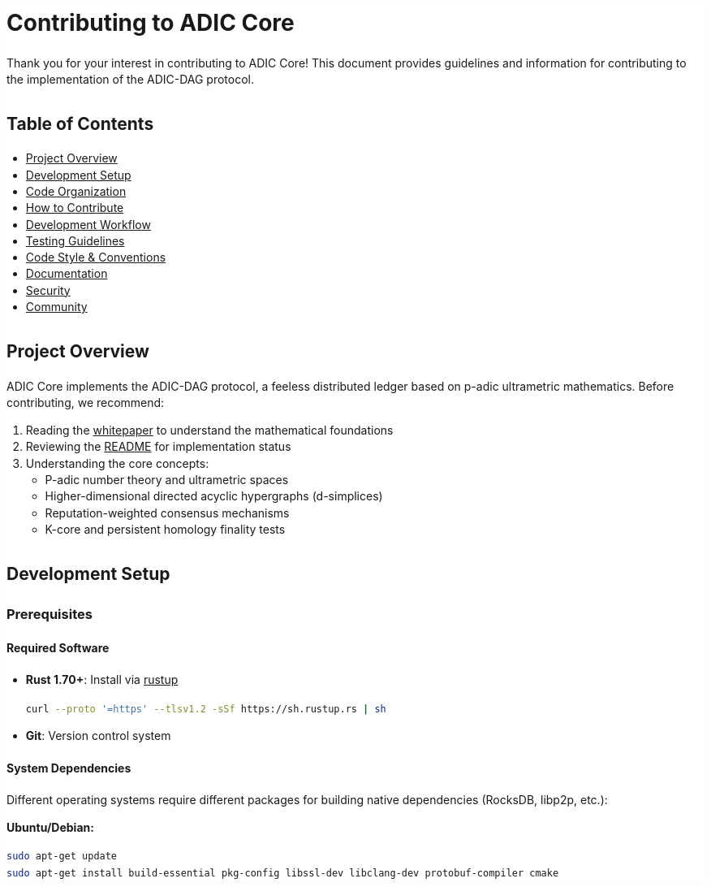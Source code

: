 # Contributing to ADIC Core

Thank you for your interest in contributing to ADIC Core! This document provides guidelines and information for contributing to the implementation of the ADIC-DAG protocol.

## Table of Contents

- [Project Overview](#project-overview)
- [Development Setup](#development-setup)
- [Code Organization](#code-organization)
- [How to Contribute](#how-to-contribute)
- [Development Workflow](#development-workflow)
- [Testing Guidelines](#testing-guidelines)
- [Code Style & Conventions](#code-style--conventions)
- [Documentation](#documentation)
- [Security](#security)
- [Community](#community)

## Project Overview

ADIC Core implements the ADIC-DAG protocol, a feeless distributed ledger based on p-adic ultrametric mathematics. Before contributing, we recommend:

1. Reading the [whitepaper](docs/references/adic-dag-paper.pdf) to understand the mathematical foundations
2. Reviewing the [README](README.md) for implementation status
3. Understanding the core concepts:
   - P-adic number theory and ultrametric spaces
   - Higher-dimensional directed acyclic hypergraphs (d-simplices)
   - Reputation-weighted consensus mechanisms
   - K-core and persistent homology finality tests

## Development Setup

### Prerequisites

#### Required Software
- **Rust 1.70+**: Install via [rustup](https://rustup.rs/)
  ```bash
  curl --proto '=https' --tlsv1.2 -sSf https://sh.rustup.rs | sh
  ```
- **Git**: Version control system

#### System Dependencies

Different operating systems require different packages for building native dependencies (RocksDB, libp2p, etc.):

**Ubuntu/Debian:**
```bash
sudo apt-get update
sudo apt-get install build-essential pkg-config libssl-dev libclang-dev protobuf-compiler cmake
```
